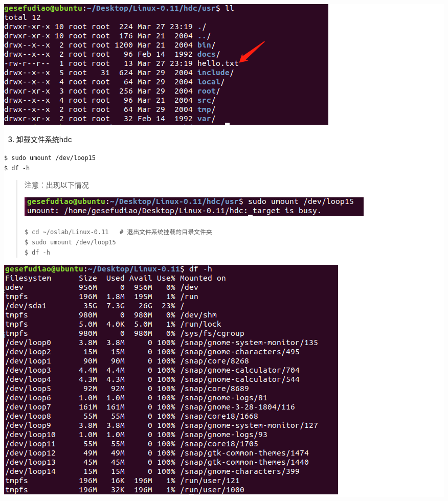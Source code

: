 ![1585376486330](.\picture\1585376486330.png)

3. 卸载文件系统hdc

  ```shell
$ sudo umount /dev/loop15
$ df -h
  ```

> 注意：出现以下情况
>
> ![1585376727257](.\picture\1585376727257.png)
>
> ```shell
> $ cd ~/oslab/Linux-0.11   # 退出文件系统挂载的目录文件夹
> $ sudo umount /dev/loop15
> $ df -h
> ```

![1585376964699](.\picture\1585376964699.png)
